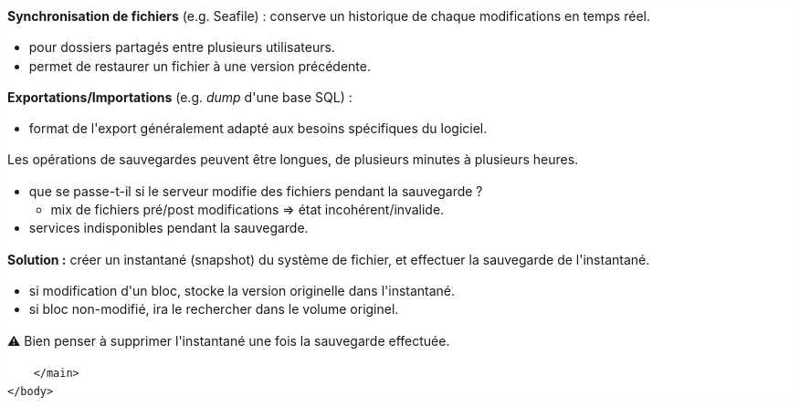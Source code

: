 </div>

<div>
    
<b>Synchronisation de fichiers</b> (e.g. Seafile) : conserve un historique de chaque modifications en temps réel.
- pour dossiers partagés entre plusieurs utilisateurs.
- permet de restaurer un fichier à une version précédente.

</div>

<div>

<b>Exportations/Importations</b> (e.g. *dump* d'une base SQL) :
- format de l'export généralement adapté aux besoins spécifiques du logiciel.

</div>

</frame-uca>

</frame-subsection>
<frame-subsection id="snapshots" name="Instantanés">
<frame-uca>

<div>

Les opérations de sauvegardes peuvent être longues, de plusieurs minutes à plusieurs heures.
- que se passe-t-il si le serveur modifie des fichiers pendant la sauvegarde ?
  - mix de fichiers pré/post modifications ⇒ état incohérent/invalide.
- services indisponibles pendant la sauvegarde.
</div>

<div>

<b>Solution :</b> créer un instantané (snapshot) du système de fichier, et effectuer la sauvegarde de l'instantané.
- si modification d'un bloc, stocke la version originelle dans l'instantané.
- si bloc non-modifié, ira le rechercher dans le volume originel.

</div><div>

<script type="c-bash">
# arrêt des services
lvcreate -s --name <h>$LV_NAME</h>-snap <h>$LV_NAME</h> <h>{-l 100%FREE,--size 10GB}</h>
# redémarrage des services
# save...
lvremove <h>$LV_NAME</h>-snap
</script>

⚠ Bien penser à supprimer l'instantané une fois la sauvegarde effectuée.

</div>

</frame-uca>

</frame-subsection>


</frame-section>

        </main>
    </body>
</html>